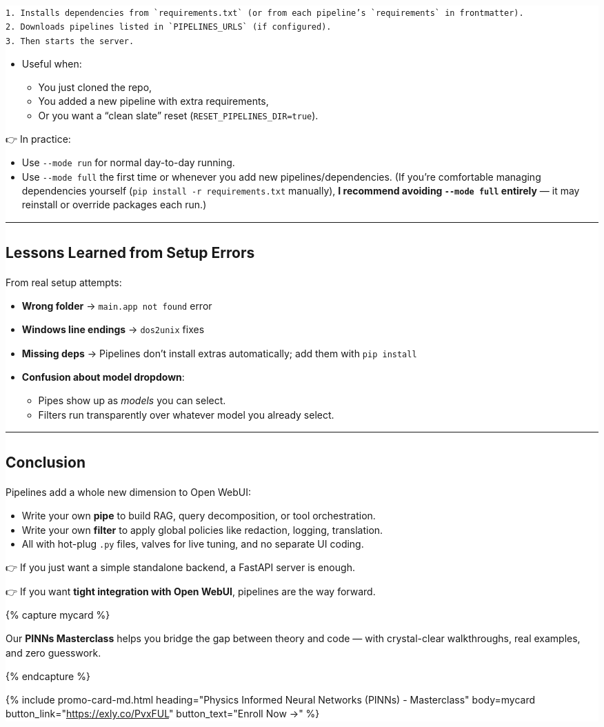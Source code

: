     1. Installs dependencies from `requirements.txt` (or from each pipeline’s `requirements` in frontmatter).
    2. Downloads pipelines listed in `PIPELINES_URLS` (if configured).
    3. Then starts the server.
  * Useful when:

    * You just cloned the repo,
    * You added a new pipeline with extra requirements,
    * Or you want a “clean slate” reset (`RESET_PIPELINES_DIR=true`).

👉 In practice:

* Use `--mode run` for normal day-to-day running.
* Use `--mode full` the first time or whenever you add new pipelines/dependencies. (If you’re comfortable managing dependencies yourself (`pip install -r requirements.txt` manually), **I recommend avoiding `--mode full` entirely** — it may reinstall or override packages each run.)

---

## Lessons Learned from Setup Errors

From real setup attempts:

* **Wrong folder** → `main.app not found` error
* **Windows line endings** → `dos2unix` fixes
* **Missing deps** → Pipelines don’t install extras automatically; add them with `pip install`
* **Confusion about model dropdown**:

  * Pipes show up as *models* you can select.
  * Filters run transparently over whatever model you already select.

---

## Conclusion

Pipelines add a whole new dimension to Open WebUI:

* Write your own **pipe** to build RAG, query decomposition, or tool orchestration.
* Write your own **filter** to apply global policies like redaction, logging, translation.
* All with hot-plug `.py` files, valves for live tuning, and no separate UI coding.

👉 If you just want a simple standalone backend, a FastAPI server is enough.

👉 If you want **tight integration with Open WebUI**, pipelines are the way forward.


{% capture mycard %}

Our **PINNs Masterclass** helps you bridge the gap between theory and code — with crystal-clear walkthroughs, real examples, and zero guesswork.

{% endcapture %}

{% include promo-card-md.html
   heading="Physics Informed Neural Networks (PINNs) - Masterclass"
   body=mycard
   button_link="https://exly.co/PvxFUL"
   button_text="Enroll Now →"
%}